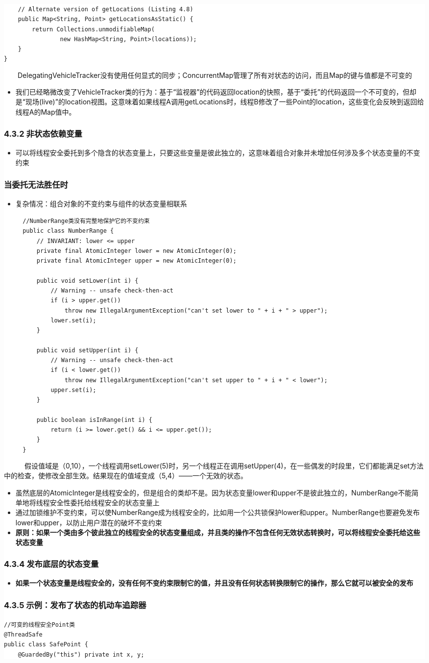 	    // Alternate version of getLocations (Listing 4.8)
	    public Map<String, Point> getLocationsAsStatic() {
	        return Collections.unmodifiableMap(
	                new HashMap<String, Point>(locations));
	    }
	}
　　DelegatingVehicleTracker没有使用任何显式的同步；ConcurrentMap管理了所有对状态的访问，而且Map的键与值都是不可变的

- 我们已经略微改变了VehicleTracker类的行为：基于“监视器”的代码返回location的快照，基于“委托”的代码返回一个不可变的，但却是“现场(live)”的location视图。这意味着如果线程A调用getLocations时，线程B修改了一些Point的location，这些变化会反映到返回给线程A的Map值中。

### 4.3.2 非状态依赖变量
- 可以将线程安全委托到多个隐含的状态变量上，只要这些变量是彼此独立的，这意味着组合对象并未增加任何涉及多个状态变量的不变约束

### 当委托无法胜任时
- 复杂情况：组合对象的不变约束与组件的状态变量相联系
		
		//NumberRange类没有完整地保护它的不变约束
		public class NumberRange {
		    // INVARIANT: lower <= upper
		    private final AtomicInteger lower = new AtomicInteger(0);
		    private final AtomicInteger upper = new AtomicInteger(0);
		
		    public void setLower(int i) {
		        // Warning -- unsafe check-then-act
		        if (i > upper.get())
		            throw new IllegalArgumentException("can't set lower to " + i + " > upper");
		        lower.set(i);
		    }
		
		    public void setUpper(int i) {
		        // Warning -- unsafe check-then-act
		        if (i < lower.get())
		            throw new IllegalArgumentException("can't set upper to " + i + " < lower");
		        upper.set(i);
		    }
		
		    public boolean isInRange(int i) {
		        return (i >= lower.get() && i <= upper.get());
		    }
		}
　　　假设值域是（0,10），一个线程调用setLower(5)时，另一个线程正在调用setUpper(4)，在一些偶发的时段里，它们都能满足set方法中的检查，使修改全部生效。结果现在的值域变成（5,4）——一个无效的状态。

- 虽然底层的AtomicInteger是线程安全的，但是组合的类却不是。因为状态变量lower和upper不是彼此独立的，NumberRange不能简单地将线程安全性委托给线程安全的状态变量上
- 通过加锁维护不变约束，可以使NumberRange成为线程安全的，比如用一个公共锁保护lower和upper。NumberRange也要避免发布lower和upper，以防止用户潜在的破坏不变约束
- **原则：如果一个类由多个彼此独立的线程安全的状态变量组成，并且类的操作不包含任何无效状态转换时，可以将线程安全委托给这些状态变量**

### 4.3.4 发布底层的状态变量
- **如果一个状态变量是线程安全的，没有任何不变约束限制它的值，并且没有任何状态转换限制它的操作，那么它就可以被安全的发布**

### 4.3.5 示例：发布了状态的机动车追踪器
	//可变的线程安全Point类
	@ThreadSafe
	public class SafePoint {
	    @GuardedBy("this") private int x, y;
	